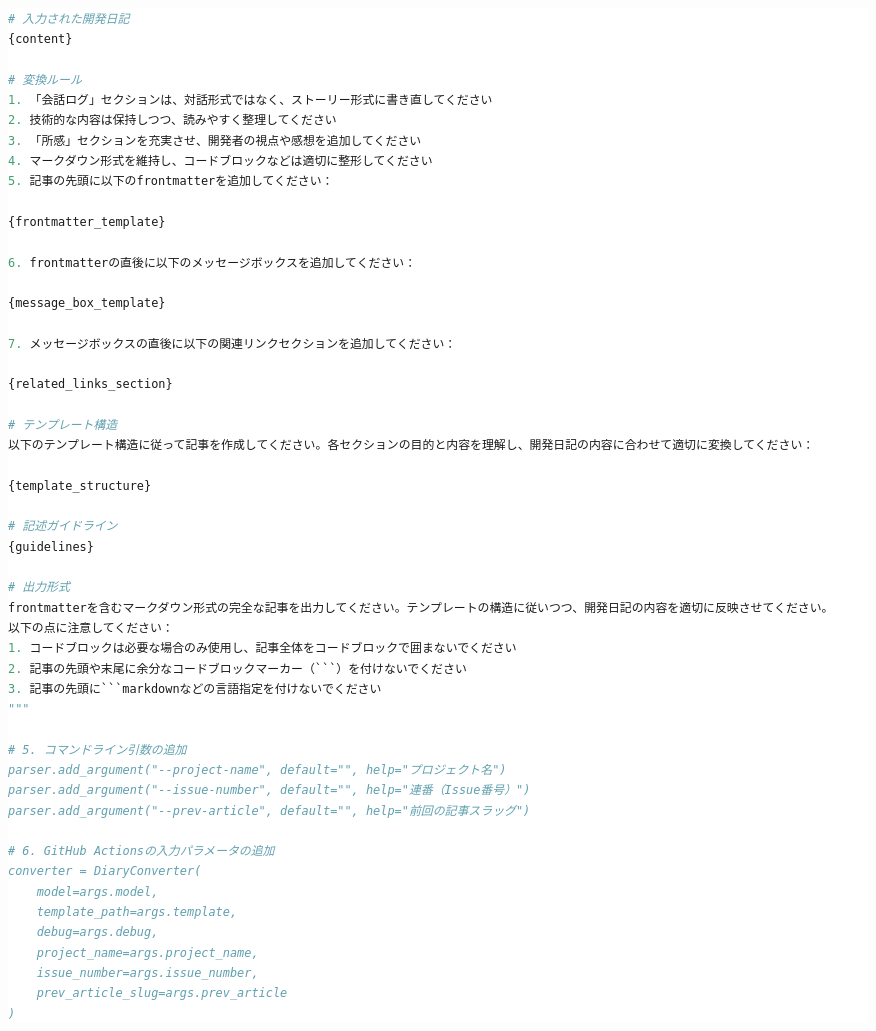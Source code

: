 ```python
# 入力された開発日記
{content}

# 変換ルール
1. 「会話ログ」セクションは、対話形式ではなく、ストーリー形式に書き直してください
2. 技術的な内容は保持しつつ、読みやすく整理してください
3. 「所感」セクションを充実させ、開発者の視点や感想を追加してください
4. マークダウン形式を維持し、コードブロックなどは適切に整形してください
5. 記事の先頭に以下のfrontmatterを追加してください：

{frontmatter_template}

6. frontmatterの直後に以下のメッセージボックスを追加してください：

{message_box_template}

7. メッセージボックスの直後に以下の関連リンクセクションを追加してください：

{related_links_section}

# テンプレート構造
以下のテンプレート構造に従って記事を作成してください。各セクションの目的と内容を理解し、開発日記の内容に合わせて適切に変換してください：

{template_structure}

# 記述ガイドライン
{guidelines}

# 出力形式
frontmatterを含むマークダウン形式の完全な記事を出力してください。テンプレートの構造に従いつつ、開発日記の内容を適切に反映させてください。
以下の点に注意してください：
1. コードブロックは必要な場合のみ使用し、記事全体をコードブロックで囲まないでください
2. 記事の先頭や末尾に余分なコードブロックマーカー（```）を付けないでください
3. 記事の先頭に```markdownなどの言語指定を付けないでください
"""

# 5. コマンドライン引数の追加
parser.add_argument("--project-name", default="", help="プロジェクト名")
parser.add_argument("--issue-number", default="", help="連番（Issue番号）")
parser.add_argument("--prev-article", default="", help="前回の記事スラッグ")

# 6. GitHub Actionsの入力パラメータの追加
converter = DiaryConverter(
    model=args.model,
    template_path=args.template,
    debug=args.debug,
    project_name=args.project_name,
    issue_number=args.issue_number,
    prev_article_slug=args.prev_article
)
```
